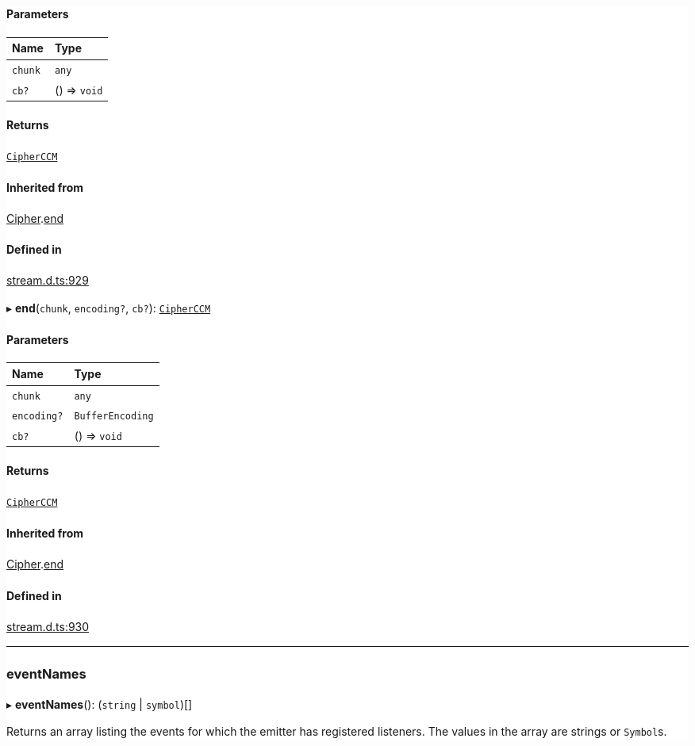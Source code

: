 #### Parameters

| Name | Type |
| :------ | :------ |
| `chunk` | `any` |
| `cb?` | () => `void` |

#### Returns

[`CipherCCM`](https://github.com/oven-sh/bun-types/blob/master/api-docs/interfaces/crypto_.CipherCCM.md)

#### Inherited from

[Cipher](https://github.com/oven-sh/bun-types/blob/master/api-docs/classes/crypto_.Cipher.md).[end](https://github.com/oven-sh/bun-types/blob/master/api-docs/classes/crypto_.Cipher.md#end)

#### Defined in

[stream.d.ts:929](https://github.com/valgaze/bun-types/blob/6f8dbf8/stream.d.ts#L929)

▸ **end**(`chunk`, `encoding?`, `cb?`): [`CipherCCM`](https://github.com/oven-sh/bun-types/blob/master/api-docs/interfaces/crypto_.CipherCCM.md)

#### Parameters

| Name | Type |
| :------ | :------ |
| `chunk` | `any` |
| `encoding?` | `BufferEncoding` |
| `cb?` | () => `void` |

#### Returns

[`CipherCCM`](https://github.com/oven-sh/bun-types/blob/master/api-docs/interfaces/crypto_.CipherCCM.md)

#### Inherited from

[Cipher](https://github.com/oven-sh/bun-types/blob/master/api-docs/classes/crypto_.Cipher.md).[end](https://github.com/oven-sh/bun-types/blob/master/api-docs/classes/crypto_.Cipher.md#end)

#### Defined in

[stream.d.ts:930](https://github.com/valgaze/bun-types/blob/6f8dbf8/stream.d.ts#L930)

___

### eventNames

▸ **eventNames**(): (`string` \| `symbol`)[]

Returns an array listing the events for which the emitter has registered
listeners. The values in the array are strings or `Symbol`s.
